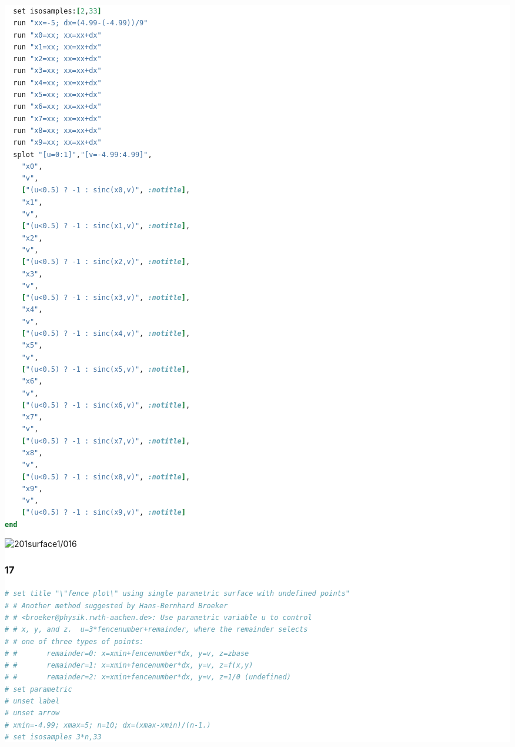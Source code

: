 ```ruby
  set isosamples:[2,33]
  run "xx=-5; dx=(4.99-(-4.99))/9"
  run "x0=xx; xx=xx+dx"
  run "x1=xx; xx=xx+dx"
  run "x2=xx; xx=xx+dx"
  run "x3=xx; xx=xx+dx"
  run "x4=xx; xx=xx+dx"
  run "x5=xx; xx=xx+dx"
  run "x6=xx; xx=xx+dx"
  run "x7=xx; xx=xx+dx"
  run "x8=xx; xx=xx+dx"
  run "x9=xx; xx=xx+dx"
  splot "[u=0:1]","[v=-4.99:4.99]",
    "x0",
    "v",
    ["(u<0.5) ? -1 : sinc(x0,v)", :notitle],
    "x1",
    "v",
    ["(u<0.5) ? -1 : sinc(x1,v)", :notitle],
    "x2",
    "v",
    ["(u<0.5) ? -1 : sinc(x2,v)", :notitle],
    "x3",
    "v",
    ["(u<0.5) ? -1 : sinc(x3,v)", :notitle],
    "x4",
    "v",
    ["(u<0.5) ? -1 : sinc(x4,v)", :notitle],
    "x5",
    "v",
    ["(u<0.5) ? -1 : sinc(x5,v)", :notitle],
    "x6",
    "v",
    ["(u<0.5) ? -1 : sinc(x6,v)", :notitle],
    "x7",
    "v",
    ["(u<0.5) ? -1 : sinc(x7,v)", :notitle],
    "x8",
    "v",
    ["(u<0.5) ? -1 : sinc(x8,v)", :notitle],
    "x9",
    "v",
    ["(u<0.5) ? -1 : sinc(x9,v)", :notitle]
end
```
![201surface1/016](https://raw.githubusercontent.com/ruby-numo/numo-gnuplot-demo/master/gnuplot/md/201surface1/image/016.png)

### 17

```ruby
# set title "\"fence plot\" using single parametric surface with undefined points"
# # Another method suggested by Hans-Bernhard Broeker
# # <broeker@physik.rwth-aachen.de>: Use parametric variable u to control
# # x, y, and z.  u=3*fencenumber+remainder, where the remainder selects
# # one of three types of points:
# # 	  remainder=0: x=xmin+fencenumber*dx, y=v, z=zbase
# # 	  remainder=1: x=xmin+fencenumber*dx, y=v, z=f(x,y)
# # 	  remainder=2: x=xmin+fencenumber*dx, y=v, z=1/0 (undefined)
# set parametric
# unset label
# unset arrow
# xmin=-4.99; xmax=5; n=10; dx=(xmax-xmin)/(n-1.)
# set isosamples 3*n,33
```